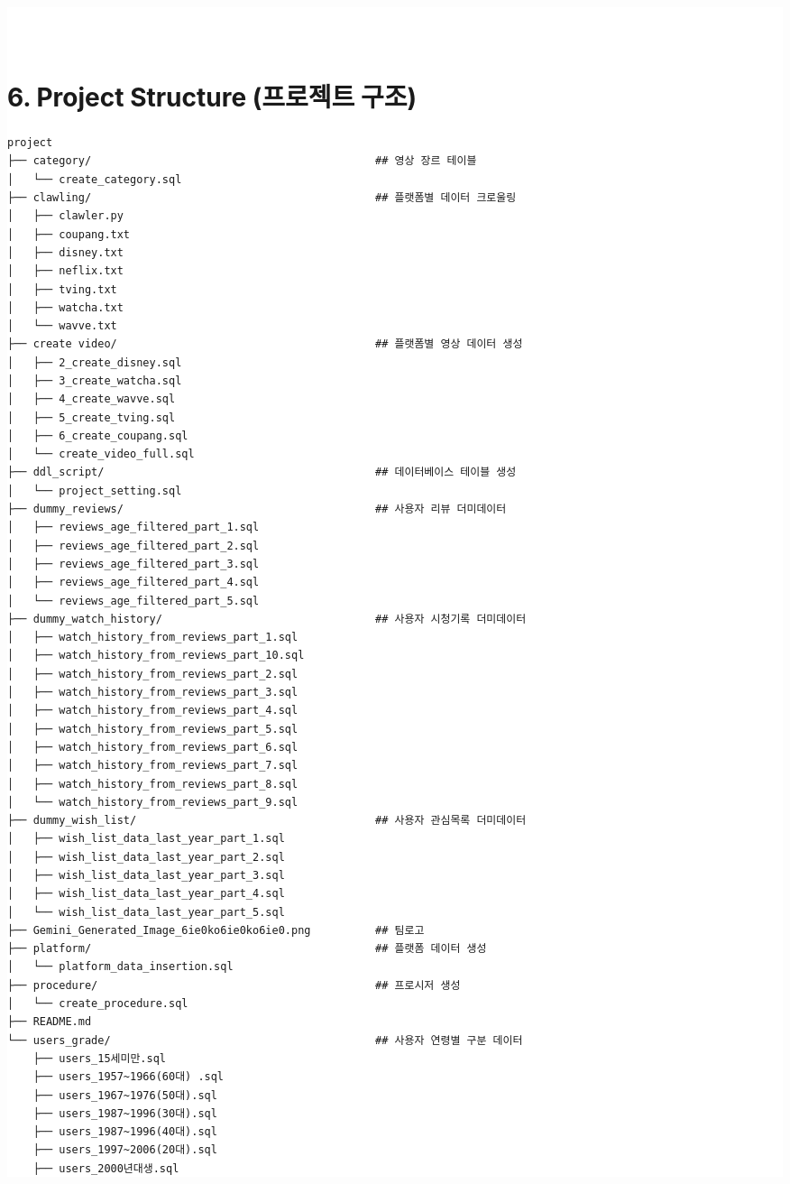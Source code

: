 <br/>

<br/>

# 6. Project Structure (프로젝트 구조)
```plaintext
project
├── category/                                            ## 영상 장르 테이블
│   └── create_category.sql
├── clawling/                                            ## 플랫폼별 데이터 크로울링
│   ├── clawler.py
│   ├── coupang.txt
│   ├── disney.txt
│   ├── neflix.txt
│   ├── tving.txt
│   ├── watcha.txt
│   └── wavve.txt
├── create video/                                        ## 플랫폼별 영상 데이터 생성
│   ├── 2_create_disney.sql
│   ├── 3_create_watcha.sql
│   ├── 4_create_wavve.sql
│   ├── 5_create_tving.sql
│   ├── 6_create_coupang.sql
│   └── create_video_full.sql
├── ddl_script/                                          ## 데이터베이스 테이블 생성
│   └── project_setting.sql
├── dummy_reviews/                                       ## 사용자 리뷰 더미데이터
│   ├── reviews_age_filtered_part_1.sql
│   ├── reviews_age_filtered_part_2.sql
│   ├── reviews_age_filtered_part_3.sql
│   ├── reviews_age_filtered_part_4.sql
│   └── reviews_age_filtered_part_5.sql
├── dummy_watch_history/                                 ## 사용자 시청기록 더미데이터
│   ├── watch_history_from_reviews_part_1.sql
│   ├── watch_history_from_reviews_part_10.sql
│   ├── watch_history_from_reviews_part_2.sql
│   ├── watch_history_from_reviews_part_3.sql
│   ├── watch_history_from_reviews_part_4.sql
│   ├── watch_history_from_reviews_part_5.sql
│   ├── watch_history_from_reviews_part_6.sql
│   ├── watch_history_from_reviews_part_7.sql
│   ├── watch_history_from_reviews_part_8.sql
│   └── watch_history_from_reviews_part_9.sql
├── dummy_wish_list/                                     ## 사용자 관심목록 더미데이터
│   ├── wish_list_data_last_year_part_1.sql
│   ├── wish_list_data_last_year_part_2.sql
│   ├── wish_list_data_last_year_part_3.sql
│   ├── wish_list_data_last_year_part_4.sql
│   └── wish_list_data_last_year_part_5.sql
├── Gemini_Generated_Image_6ie0ko6ie0ko6ie0.png          ## 팀로고
├── platform/                                            ## 플랫폼 데이터 생성 
│   └── platform_data_insertion.sql
├── procedure/                                           ## 프로시저 생성
│   └── create_procedure.sql
├── README.md
└── users_grade/                                         ## 사용자 연령별 구분 데이터
    ├── users_15세미만.sql
    ├── users_1957~1966(60대) .sql
    ├── users_1967~1976(50대).sql
    ├── users_1987~1996(30대).sql
    ├── users_1987~1996(40대).sql
    ├── users_1997~2006(20대).sql
    ├── users_2000년대생.sql
```